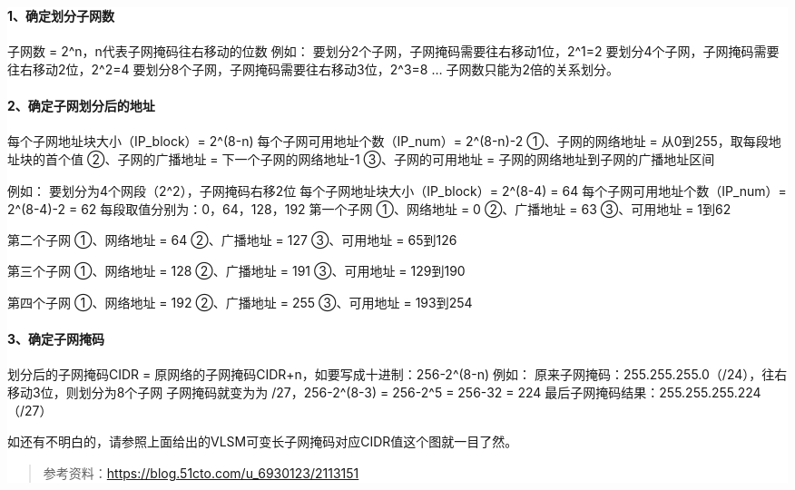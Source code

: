 #### 1、确定划分子网数

子网数 = 2^n，n代表子网掩码往右移动的位数
例如：
要划分2个子网，子网掩码需要往右移动1位，2^1=2
要划分4个子网，子网掩码需要往右移动2位，2^2=4
要划分8个子网，子网掩码需要往右移动3位，2^3=8
…
子网数只能为2倍的关系划分。

#### 2、确定子网划分后的地址

每个子网地址块大小（IP_block）= 2^(8-n)
每个子网可用地址个数（IP_num）= 2^(8-n)-2
①、子网的网络地址 = 从0到255，取每段地址块的首个值
②、子网的广播地址 = 下一个子网的网络地址-1
③、子网的可用地址 = 子网的网络地址到子网的广播地址区间

例如：
要划分为4个网段（2^2），子网掩码右移2位
每个子网地址块大小（IP_block）= 2^(8-4) = 64
每个子网可用地址个数（IP_num）= 2^(8-4)-2 = 62
每段取值分别为：0，64，128，192
第一个子网
①、网络地址 = 0
②、广播地址 = 63
③、可用地址 = 1到62

第二个子网
①、网络地址 = 64
②、广播地址 = 127
③、可用地址 = 65到126

第三个子网
①、网络地址 = 128
②、广播地址 = 191
③、可用地址 = 129到190

第四个子网
①、网络地址 = 192
②、广播地址 = 255
③、可用地址 = 193到254

#### 3、确定子网掩码

划分后的子网掩码CIDR = 原网络的子网掩码CIDR+n，如要写成十进制：256-2^(8-n)
例如：
原来子网掩码：255.255.255.0（/24），往右移动3位，则划分为8个子网
子网掩码就变为为 /27，256-2^(8-3) = 256-2^5 = 256-32 = 224
最后子网掩码结果：255.255.255.224（/27）

如还有不明白的，请参照上面给出的VLSM可变长子网掩码对应CIDR值这个图就一目了然。



> 参考资料：https://blog.51cto.com/u_6930123/2113151